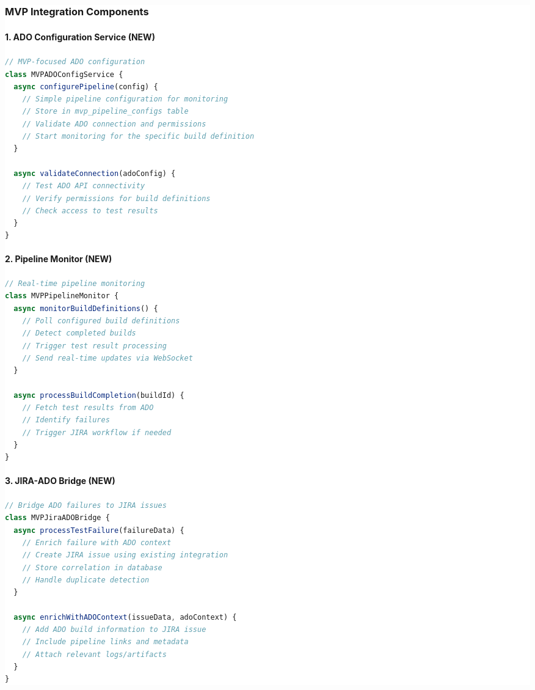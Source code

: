 ### **MVP Integration Components**

#### 1. ADO Configuration Service (NEW)
```javascript
// MVP-focused ADO configuration
class MVPADOConfigService {
  async configurePipeline(config) {
    // Simple pipeline configuration for monitoring
    // Store in mvp_pipeline_configs table
    // Validate ADO connection and permissions
    // Start monitoring for the specific build definition
  }

  async validateConnection(adoConfig) {
    // Test ADO API connectivity
    // Verify permissions for build definitions
    // Check access to test results
  }
}
```

#### 2. Pipeline Monitor (NEW)
```javascript
// Real-time pipeline monitoring
class MVPPipelineMonitor {
  async monitorBuildDefinitions() {
    // Poll configured build definitions
    // Detect completed builds
    // Trigger test result processing
    // Send real-time updates via WebSocket
  }

  async processBuildCompletion(buildId) {
    // Fetch test results from ADO
    // Identify failures
    // Trigger JIRA workflow if needed
  }
}
```

#### 3. JIRA-ADO Bridge (NEW)
```javascript
// Bridge ADO failures to JIRA issues
class MVPJiraADOBridge {
  async processTestFailure(failureData) {
    // Enrich failure with ADO context
    // Create JIRA issue using existing integration
    // Store correlation in database
    // Handle duplicate detection
  }

  async enrichWithADOContext(issueData, adoContext) {
    // Add ADO build information to JIRA issue
    // Include pipeline links and metadata
    // Attach relevant logs/artifacts
  }
}
```
